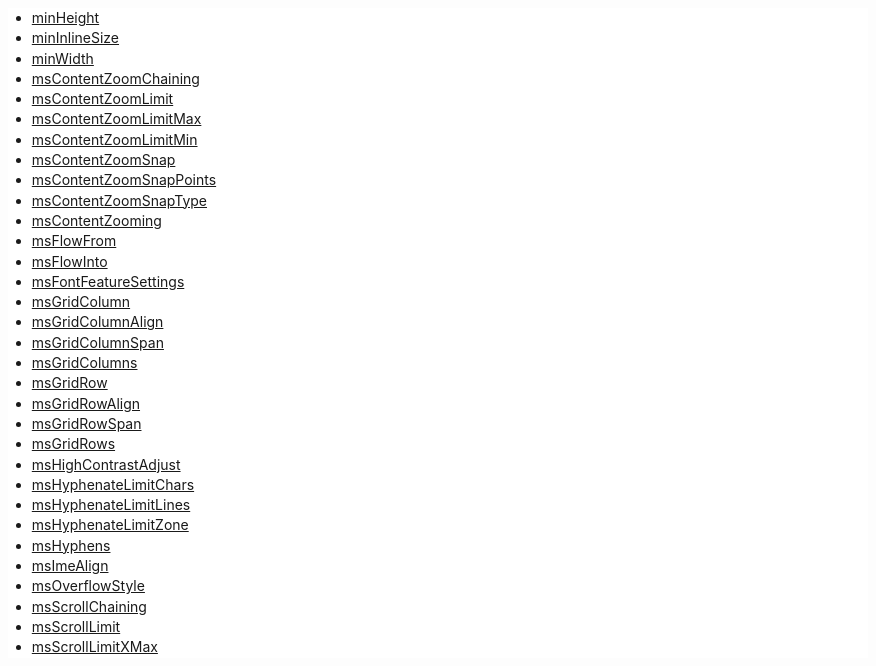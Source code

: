 * [minHeight](_node_modules_typedoc_node_modules_typescript_lib_lib_dom_d_.cssstyledeclaration.md#minheight)
* [minInlineSize](_node_modules_typedoc_node_modules_typescript_lib_lib_dom_d_.cssstyledeclaration.md#mininlinesize)
* [minWidth](_node_modules_typedoc_node_modules_typescript_lib_lib_dom_d_.cssstyledeclaration.md#minwidth)
* [msContentZoomChaining](_node_modules_typedoc_node_modules_typescript_lib_lib_dom_d_.cssstyledeclaration.md#mscontentzoomchaining)
* [msContentZoomLimit](_node_modules_typedoc_node_modules_typescript_lib_lib_dom_d_.cssstyledeclaration.md#mscontentzoomlimit)
* [msContentZoomLimitMax](_node_modules_typedoc_node_modules_typescript_lib_lib_dom_d_.cssstyledeclaration.md#mscontentzoomlimitmax)
* [msContentZoomLimitMin](_node_modules_typedoc_node_modules_typescript_lib_lib_dom_d_.cssstyledeclaration.md#mscontentzoomlimitmin)
* [msContentZoomSnap](_node_modules_typedoc_node_modules_typescript_lib_lib_dom_d_.cssstyledeclaration.md#mscontentzoomsnap)
* [msContentZoomSnapPoints](_node_modules_typedoc_node_modules_typescript_lib_lib_dom_d_.cssstyledeclaration.md#mscontentzoomsnappoints)
* [msContentZoomSnapType](_node_modules_typedoc_node_modules_typescript_lib_lib_dom_d_.cssstyledeclaration.md#mscontentzoomsnaptype)
* [msContentZooming](_node_modules_typedoc_node_modules_typescript_lib_lib_dom_d_.cssstyledeclaration.md#mscontentzooming)
* [msFlowFrom](_node_modules_typedoc_node_modules_typescript_lib_lib_dom_d_.cssstyledeclaration.md#msflowfrom)
* [msFlowInto](_node_modules_typedoc_node_modules_typescript_lib_lib_dom_d_.cssstyledeclaration.md#msflowinto)
* [msFontFeatureSettings](_node_modules_typedoc_node_modules_typescript_lib_lib_dom_d_.cssstyledeclaration.md#msfontfeaturesettings)
* [msGridColumn](_node_modules_typedoc_node_modules_typescript_lib_lib_dom_d_.cssstyledeclaration.md#msgridcolumn)
* [msGridColumnAlign](_node_modules_typedoc_node_modules_typescript_lib_lib_dom_d_.cssstyledeclaration.md#msgridcolumnalign)
* [msGridColumnSpan](_node_modules_typedoc_node_modules_typescript_lib_lib_dom_d_.cssstyledeclaration.md#msgridcolumnspan)
* [msGridColumns](_node_modules_typedoc_node_modules_typescript_lib_lib_dom_d_.cssstyledeclaration.md#msgridcolumns)
* [msGridRow](_node_modules_typedoc_node_modules_typescript_lib_lib_dom_d_.cssstyledeclaration.md#msgridrow)
* [msGridRowAlign](_node_modules_typedoc_node_modules_typescript_lib_lib_dom_d_.cssstyledeclaration.md#msgridrowalign)
* [msGridRowSpan](_node_modules_typedoc_node_modules_typescript_lib_lib_dom_d_.cssstyledeclaration.md#msgridrowspan)
* [msGridRows](_node_modules_typedoc_node_modules_typescript_lib_lib_dom_d_.cssstyledeclaration.md#msgridrows)
* [msHighContrastAdjust](_node_modules_typedoc_node_modules_typescript_lib_lib_dom_d_.cssstyledeclaration.md#mshighcontrastadjust)
* [msHyphenateLimitChars](_node_modules_typedoc_node_modules_typescript_lib_lib_dom_d_.cssstyledeclaration.md#mshyphenatelimitchars)
* [msHyphenateLimitLines](_node_modules_typedoc_node_modules_typescript_lib_lib_dom_d_.cssstyledeclaration.md#mshyphenatelimitlines)
* [msHyphenateLimitZone](_node_modules_typedoc_node_modules_typescript_lib_lib_dom_d_.cssstyledeclaration.md#mshyphenatelimitzone)
* [msHyphens](_node_modules_typedoc_node_modules_typescript_lib_lib_dom_d_.cssstyledeclaration.md#mshyphens)
* [msImeAlign](_node_modules_typedoc_node_modules_typescript_lib_lib_dom_d_.cssstyledeclaration.md#msimealign)
* [msOverflowStyle](_node_modules_typedoc_node_modules_typescript_lib_lib_dom_d_.cssstyledeclaration.md#msoverflowstyle)
* [msScrollChaining](_node_modules_typedoc_node_modules_typescript_lib_lib_dom_d_.cssstyledeclaration.md#msscrollchaining)
* [msScrollLimit](_node_modules_typedoc_node_modules_typescript_lib_lib_dom_d_.cssstyledeclaration.md#msscrolllimit)
* [msScrollLimitXMax](_node_modules_typedoc_node_modules_typescript_lib_lib_dom_d_.cssstyledeclaration.md#msscrolllimitxmax)